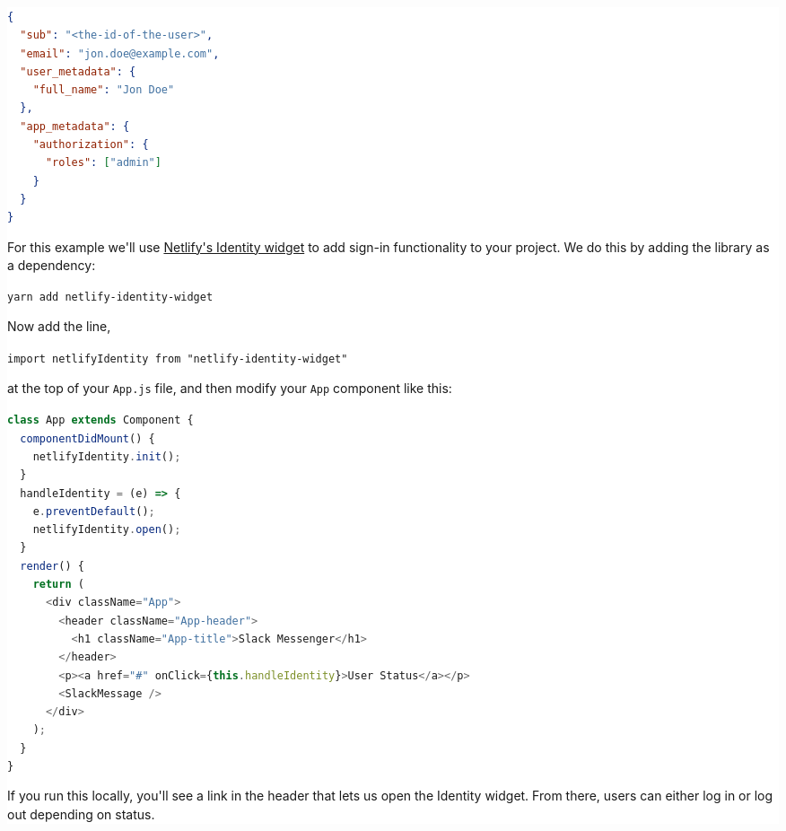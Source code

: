 ```json
{
  "sub": "<the-id-of-the-user>",
  "email": "jon.doe@example.com",
  "user_metadata": {
    "full_name": "Jon Doe"
  },
  "app_metadata": {
    "authorization": {
      "roles": ["admin"]
    }
  }
}
```

For this example we'll use [Netlify's Identity widget](https://github.com/netlify/netlify-identity-widget) to add sign-in functionality to your project. We do this by adding the library as a dependency:

```
yarn add netlify-identity-widget
```

Now add the line,

```
import netlifyIdentity from "netlify-identity-widget"
```

 at the top of your `App.js` file, and then modify your `App` component like this:

```js
class App extends Component {
  componentDidMount() {
    netlifyIdentity.init();
  }
  handleIdentity = (e) => {
    e.preventDefault();
    netlifyIdentity.open();
  }
  render() {
    return (
      <div className="App">
        <header className="App-header">
          <h1 className="App-title">Slack Messenger</h1>
        </header>
        <p><a href="#" onClick={this.handleIdentity}>User Status</a></p>
        <SlackMessage />
      </div>
    );
  }
}
```

If you run this locally, you'll see a link in the header that lets us open the Identity widget. From there, users can either log in or log out depending on status.
